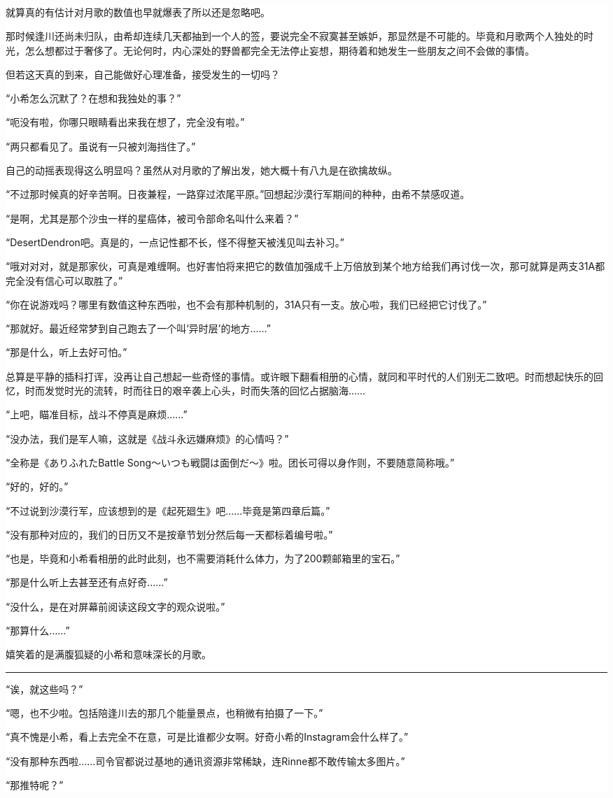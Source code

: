 就算真的有估计对月歌的数值也早就爆表了所以还是忽略吧。

那时候逢川还尚未归队，由希却连续几天都抽到一个人的签，要说完全不寂寞甚至嫉妒，那显然是不可能的。毕竟和月歌两个人独处的时光，怎么想都过于奢侈了。无论何时，内心深处的野兽都完全无法停止妄想，期待着和她发生一些朋友之间不会做的事情。

但若这天真的到来，自己能做好心理准备，接受发生的一切吗？

“小希怎么沉默了？在想和我独处的事？”

“呃没有啦，你哪只眼睛看出来我在想了，完全没有啦。”

“两只都看见了。虽说有一只被刘海挡住了。”

自己的动摇表现得这么明显吗？虽然从对月歌的了解出发，她大概十有八九是在欲擒故纵。

“不过那时候真的好辛苦啊。日夜兼程，一路穿过浓尾平原。”回想起沙漠行军期间的种种，由希不禁感叹道。

“是啊，尤其是那个沙虫一样的星癌体，被司令部命名叫什么来着？”

“DesertDendron吧。真是的，一点记性都不长，怪不得整天被浅见叫去补习。”

“哦对对对，就是那家伙，可真是难缠啊。也好害怕将来把它的数值加强成千上万倍放到某个地方给我们再讨伐一次，那可就算是两支31A都完全没有信心可以取胜了。”

“你在说游戏吗？哪里有数值这种东西啦，也不会有那种机制的，31A只有一支。放心啦，我们已经把它讨伐了。”

“那就好。最近经常梦到自己跑去了一个叫‘异时层’的地方……”

“那是什么，听上去好可怕。”

总算是平静的插科打诨，没再让自己想起一些奇怪的事情。或许眼下翻看相册的心情，就同和平时代的人们别无二致吧。时而想起快乐的回忆，时而发觉时光的流转，时而往日的艰辛袭上心头，时而失落的回忆占据脑海……

“上吧，瞄准目标，战斗不停真是麻烦……”

“没办法，我们是军人嘛，这就是《战斗永远嫌麻烦》的心情吗？”

“全称是《ありふれたBattle Song～いつも戦闘は面倒だ～》啦。团长可得以身作则，不要随意简称哦。”

“好的，好的。”

“不过说到沙漠行军，应该想到的是《起死廻生》吧……毕竟是第四章后篇。”

“没有那种对应的，我们的日历又不是按章节划分然后每一天都标着编号啦。”

“也是，毕竟和小希看相册的此时此刻，也不需要消耗什么体力，为了200颗邮箱里的宝石。”

“那是什么听上去甚至还有点好奇……”

“没什么，是在对屏幕前阅读这段文字的观众说啦。”

“那算什么……”

嬉笑着的是满腹狐疑的小希和意味深长的月歌。

---

“诶，就这些吗？”

“嗯，也不少啦。包括陪逢川去的那几个能量景点，也稍微有拍摄了一下。”

“真不愧是小希，看上去完全不在意，可是比谁都少女啊。好奇小希的Instagram会什么样了。”

“没有那种东西啦……司令官都说过基地的通讯资源非常稀缺，连Rinne都不敢传输太多图片。”

“那推特呢？”
